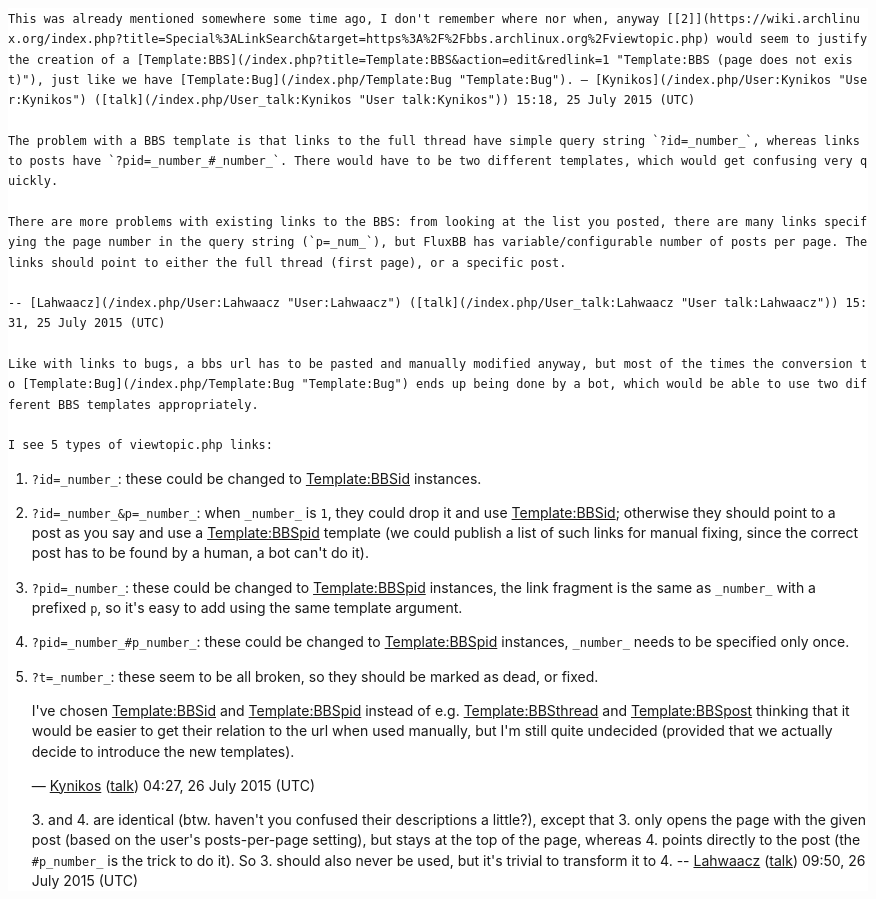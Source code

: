 	This was already mentioned somewhere some time ago, I don't remember where nor when, anyway [[2]](https://wiki.archlinux.org/index.php?title=Special%3ALinkSearch&target=https%3A%2F%2Fbbs.archlinux.org%2Fviewtopic.php) would seem to justify the creation of a [Template:BBS](/index.php?title=Template:BBS&action=edit&redlink=1 "Template:BBS (page does not exist)"), just like we have [Template:Bug](/index.php/Template:Bug "Template:Bug"). — [Kynikos](/index.php/User:Kynikos "User:Kynikos") ([talk](/index.php/User_talk:Kynikos "User talk:Kynikos")) 15:18, 25 July 2015 (UTC)

	The problem with a BBS template is that links to the full thread have simple query string `?id=_number_`, whereas links to posts have `?pid=_number_#_number_`. There would have to be two different templates, which would get confusing very quickly.

	There are more problems with existing links to the BBS: from looking at the list you posted, there are many links specifying the page number in the query string (`p=_num_`), but FluxBB has variable/configurable number of posts per page. The links should point to either the full thread (first page), or a specific post.

	-- [Lahwaacz](/index.php/User:Lahwaacz "User:Lahwaacz") ([talk](/index.php/User_talk:Lahwaacz "User talk:Lahwaacz")) 15:31, 25 July 2015 (UTC)

	Like with links to bugs, a bbs url has to be pasted and manually modified anyway, but most of the times the conversion to [Template:Bug](/index.php/Template:Bug "Template:Bug") ends up being done by a bot, which would be able to use two different BBS templates appropriately.

	I see 5 types of viewtopic.php links:

1.  `?id=_number_`: these could be changed to [Template:BBSid](/index.php?title=Template:BBSid&action=edit&redlink=1 "Template:BBSid (page does not exist)") instances.
2.  `?id=_number_&p=_number_`: when `_number_` is `1`, they could drop it and use [Template:BBSid](/index.php?title=Template:BBSid&action=edit&redlink=1 "Template:BBSid (page does not exist)"); otherwise they should point to a post as you say and use a [Template:BBSpid](/index.php?title=Template:BBSpid&action=edit&redlink=1 "Template:BBSpid (page does not exist)") template (we could publish a list of such links for manual fixing, since the correct post has to be found by a human, a bot can't do it).
3.  `?pid=_number_`: these could be changed to [Template:BBSpid](/index.php?title=Template:BBSpid&action=edit&redlink=1 "Template:BBSpid (page does not exist)") instances, the link fragment is the same as `_number_` with a prefixed `p`, so it's easy to add using the same template argument.
4.  `?pid=_number_#p_number_`: these could be changed to [Template:BBSpid](/index.php?title=Template:BBSpid&action=edit&redlink=1 "Template:BBSpid (page does not exist)") instances, `_number_` needs to be specified only once.
5.  `?t=_number_`: these seem to be all broken, so they should be marked as dead, or fixed.

	I've chosen [Template:BBSid](/index.php?title=Template:BBSid&action=edit&redlink=1 "Template:BBSid (page does not exist)") and [Template:BBSpid](/index.php?title=Template:BBSpid&action=edit&redlink=1 "Template:BBSpid (page does not exist)") instead of e.g. [Template:BBSthread](/index.php?title=Template:BBSthread&action=edit&redlink=1 "Template:BBSthread (page does not exist)") and [Template:BBSpost](/index.php?title=Template:BBSpost&action=edit&redlink=1 "Template:BBSpost (page does not exist)") thinking that it would be easier to get their relation to the url when used manually, but I'm still quite undecided (provided that we actually decide to introduce the new templates).

	— [Kynikos](/index.php/User:Kynikos "User:Kynikos") ([talk](/index.php/User_talk:Kynikos "User talk:Kynikos")) 04:27, 26 July 2015 (UTC)

	3\. and 4\. are identical (btw. haven't you confused their descriptions a little?), except that 3\. only opens the page with the given post (based on the user's posts-per-page setting), but stays at the top of the page, whereas 4\. points directly to the post (the `#p_number_` is the trick to do it). So 3\. should also never be used, but it's trivial to transform it to 4\. -- [Lahwaacz](/index.php/User:Lahwaacz "User:Lahwaacz") ([talk](/index.php/User_talk:Lahwaacz "User talk:Lahwaacz")) 09:50, 26 July 2015 (UTC)
